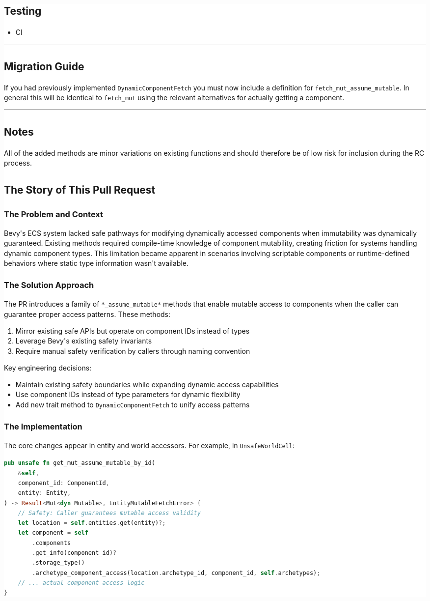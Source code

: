 ## Testing

- CI

---

## Migration Guide

If you had previously implemented `DynamicComponentFetch` you must now include a definition for `fetch_mut_assume_mutable`. In general this will be identical to `fetch_mut` using the relevant alternatives for actually getting a component.

---

## Notes

All of the added methods are minor variations on existing functions and should therefore be of low risk for inclusion during the RC process.

## The Story of This Pull Request

### The Problem and Context
Bevy's ECS system lacked safe pathways for modifying dynamically accessed components when immutability was dynamically guaranteed. Existing methods required compile-time knowledge of component mutability, creating friction for systems handling dynamic component types. This limitation became apparent in scenarios involving scriptable components or runtime-defined behaviors where static type information wasn't available.

### The Solution Approach
The PR introduces a family of `*_assume_mutable*` methods that enable mutable access to components when the caller can guarantee proper access patterns. These methods:
1. Mirror existing safe APIs but operate on component IDs instead of types
2. Leverage Bevy's existing safety invariants
3. Require manual safety verification by callers through naming convention

Key engineering decisions:
- Maintain existing safety boundaries while expanding dynamic access capabilities
- Use component IDs instead of type parameters for dynamic flexibility
- Add new trait method to `DynamicComponentFetch` to unify access patterns

### The Implementation
The core changes appear in entity and world accessors. For example, in `UnsafeWorldCell`:

```rust
pub unsafe fn get_mut_assume_mutable_by_id(
    &self,
    component_id: ComponentId,
    entity: Entity,
) -> Result<Mut<dyn Mutable>, EntityMutableFetchError> {
    // Safety: Caller guarantees mutable access validity
    let location = self.entities.get(entity)?;
    let component = self
        .components
        .get_info(component_id)?
        .storage_type()
        .archetype_component_access(location.archetype_id, component_id, self.archetypes);
    // ... actual component access logic
}
```
